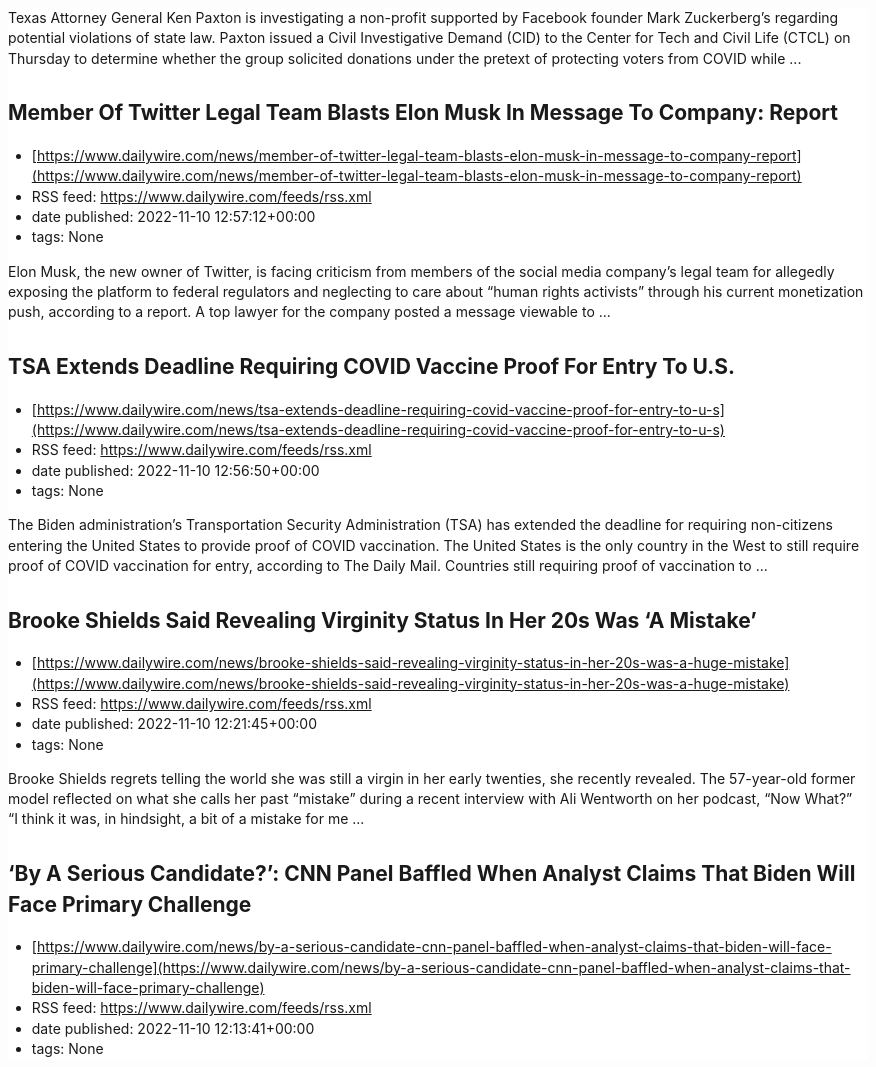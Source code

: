 Texas Attorney General Ken Paxton is investigating a non-profit supported by Facebook founder Mark Zuckerberg&#8217;s regarding potential violations of state law. Paxton issued a Civil Investigative Demand (CID) to the Center for Tech and Civil Life (CTCL) on Thursday to determine whether the group solicited donations under the pretext of protecting voters from COVID while ...

## Member Of Twitter Legal Team Blasts Elon Musk In Message To Company: Report
 - [https://www.dailywire.com/news/member-of-twitter-legal-team-blasts-elon-musk-in-message-to-company-report](https://www.dailywire.com/news/member-of-twitter-legal-team-blasts-elon-musk-in-message-to-company-report)
 - RSS feed: https://www.dailywire.com/feeds/rss.xml
 - date published: 2022-11-10 12:57:12+00:00
 - tags: None

Elon Musk, the new owner of Twitter, is facing criticism from members of the social media company’s legal team for allegedly exposing the platform to federal regulators and neglecting to care about “human rights activists” through his current monetization push, according to a report. A top lawyer for the company posted a message viewable to ...

## TSA Extends Deadline Requiring COVID Vaccine Proof For Entry To U.S.
 - [https://www.dailywire.com/news/tsa-extends-deadline-requiring-covid-vaccine-proof-for-entry-to-u-s](https://www.dailywire.com/news/tsa-extends-deadline-requiring-covid-vaccine-proof-for-entry-to-u-s)
 - RSS feed: https://www.dailywire.com/feeds/rss.xml
 - date published: 2022-11-10 12:56:50+00:00
 - tags: None

The Biden administration’s Transportation Security Administration (TSA) has extended the deadline for requiring non-citizens entering the United States to provide proof of COVID vaccination. The United States is the only country in the West to still require proof of COVID vaccination for entry, according to The Daily Mail. Countries still requiring proof of vaccination to ...

## Brooke Shields Said Revealing Virginity Status In Her 20s Was ‘A Mistake’
 - [https://www.dailywire.com/news/brooke-shields-said-revealing-virginity-status-in-her-20s-was-a-huge-mistake](https://www.dailywire.com/news/brooke-shields-said-revealing-virginity-status-in-her-20s-was-a-huge-mistake)
 - RSS feed: https://www.dailywire.com/feeds/rss.xml
 - date published: 2022-11-10 12:21:45+00:00
 - tags: None

Brooke Shields regrets telling the world she was still a virgin in her early twenties, she recently revealed. The 57-year-old former model reflected on what she calls her past “mistake” during a recent interview with Ali Wentworth on her podcast, &#8220;Now What?&#8221;  &#8220;I think it was, in hindsight, a bit of a mistake for me ...

## ‘By A Serious Candidate?’: CNN Panel Baffled When Analyst Claims That Biden Will Face Primary Challenge
 - [https://www.dailywire.com/news/by-a-serious-candidate-cnn-panel-baffled-when-analyst-claims-that-biden-will-face-primary-challenge](https://www.dailywire.com/news/by-a-serious-candidate-cnn-panel-baffled-when-analyst-claims-that-biden-will-face-primary-challenge)
 - RSS feed: https://www.dailywire.com/feeds/rss.xml
 - date published: 2022-11-10 12:13:41+00:00
 - tags: None

